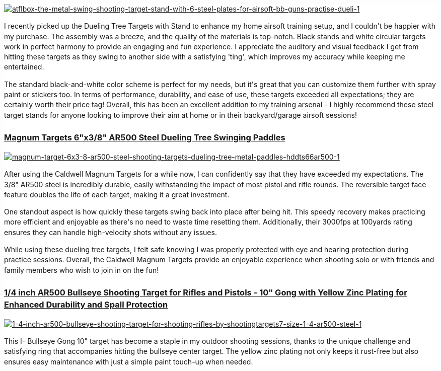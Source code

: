 <div class="image"><a href="https://serp.ly/@universityofguns/amazon/dueling-tree-targets?utm_source=universityofguns&utm_medium=website&utm_campaign=universityofguns.com&utm_content=dueling-tree-targets&utm_term=atflbox-the-metal-swing-shooting-target-stand-with-6-steel-plates-for-airsoft-bb-guns-practise-dueli-1"><img alt="atflbox-the-metal-swing-shooting-target-stand-with-6-steel-plates-for-airsoft-bb-guns-practise-dueli-1" src="https://imagedelivery.net/vy2bglCGN6hEeWOnSe2c7A/atflbox-the-metal-swing-shooting-target-stand-with-6-steel-plates-for-airsoft-bb-guns-practise-dueli-1/public"/></a></div>

I recently picked up the Dueling Tree Targets with Stand to enhance my home airsoft training setup, and I couldn't be happier with my purchase. The assembly was a breeze, and the quality of the materials is top-notch. Black stands and white circular targets work in perfect harmony to provide an engaging and fun experience. I appreciate the auditory and visual feedback I get from hitting these targets as they swing to another side with a satisfying 'ting', which improves my accuracy while keeping me entertained.

The standard black-and-white color scheme is perfect for my needs, but it's great that you can customize them further with spray paint or stickers too. In terms of performance, durability, and ease of use, these targets exceeded all expectations; they are certainly worth their price tag! Overall, this has been an excellent addition to my training arsenal - I highly recommend these steel target stands for anyone looking to improve their aim at home or in their backyard/garage airsoft sessions!

### [Magnum Targets 6"x3/8" AR500 Steel Dueling Tree Swinging Paddles](https://serp.ly/@universityofguns/amazon/dueling-tree-targets?utm_source=universityofguns&utm_medium=website&utm_campaign=universityofguns.com&utm_content=dueling-tree-targets&utm_term=magnum-targets-6x38-ar500-steel-dueling-tree-swinging-paddles)

<div class="image"><a href="https://serp.ly/@universityofguns/amazon/dueling-tree-targets?utm_source=universityofguns&utm_medium=website&utm_campaign=universityofguns.com&utm_content=dueling-tree-targets&utm_term=magnum-target-6x3-8-ar500-steel-shooting-targets-dueling-tree-metal-paddles-hddts66ar500-1"><img alt="magnum-target-6x3-8-ar500-steel-shooting-targets-dueling-tree-metal-paddles-hddts66ar500-1" src="https://imagedelivery.net/vy2bglCGN6hEeWOnSe2c7A/magnum-target-6x3-8-ar500-steel-shooting-targets-dueling-tree-metal-paddles-hddts66ar500-1/public"/></a></div>

After using the Caldwell Magnum Targets for a while now, I can confidently say that they have exceeded my expectations. The 3/8" AR500 steel is incredibly durable, easily withstanding the impact of most pistol and rifle rounds. The reversible target face feature doubles the life of each target, making it a great investment.

One standout aspect is how quickly these targets swing back into place after being hit. This speedy recovery makes practicing more efficient and enjoyable as there's no need to waste time resetting them. Additionally, their 3000fps at 100yards rating ensures they can handle high-velocity shots without any issues.

While using these dueling tree targets, I felt safe knowing I was properly protected with eye and hearing protection during practice sessions. Overall, the Caldwell Magnum Targets provide an enjoyable experience when shooting solo or with friends and family members who wish to join in on the fun!

### [1/4 inch AR500 Bullseye Shooting Target for Rifles and Pistols - 10" Gong with Yellow Zinc Plating for Enhanced Durability and Spall Protection](https://serp.ly/@universityofguns/amazon/dueling-tree-targets?utm_source=universityofguns&utm_medium=website&utm_campaign=universityofguns.com&utm_content=dueling-tree-targets&utm_term=14-inch-ar500-bullseye-shooting-target-for-rifles-and-pistols-10-gong-with-yellow-zinc-plating-for-enhanced-durability-and-spall-protection)

<div class="image"><a href="https://serp.ly/@universityofguns/amazon/dueling-tree-targets?utm_source=universityofguns&utm_medium=website&utm_campaign=universityofguns.com&utm_content=dueling-tree-targets&utm_term=1-4-inch-ar500-bullseye-shooting-target-for-shooting-rifles-by-shootingtargets7-size-1-4-ar500-steel-1"><img alt="1-4-inch-ar500-bullseye-shooting-target-for-shooting-rifles-by-shootingtargets7-size-1-4-ar500-steel-1" src="https://imagedelivery.net/vy2bglCGN6hEeWOnSe2c7A/1-4-inch-ar500-bullseye-shooting-target-for-shooting-rifles-by-shootingtargets7-size-1-4-ar500-steel-1/public"/></a></div>

This I- Bullseye Gong 10" target has become a staple in my outdoor shooting sessions, thanks to the unique challenge and satisfying ring that accompanies hitting the bullseye center target. The yellow zinc plating not only keeps it rust-free but also ensures easy maintenance with just a simple paint touch-up when needed.

